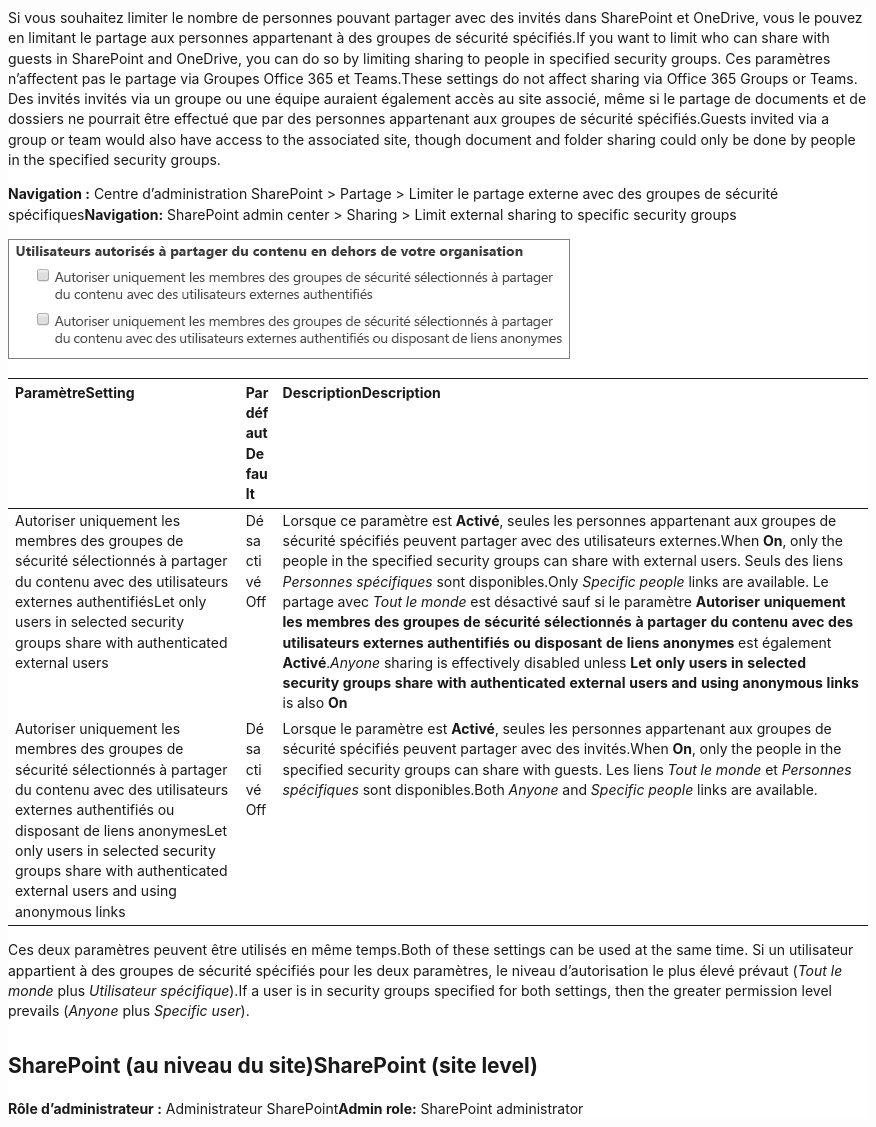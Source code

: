 <span data-ttu-id="c3571-319">Si vous souhaitez limiter le nombre de personnes pouvant partager avec des invités dans SharePoint et OneDrive, vous le pouvez en limitant le partage aux personnes appartenant à des groupes de sécurité spécifiés.</span><span class="sxs-lookup"><span data-stu-id="c3571-319">If you want to limit who can share with guests in SharePoint and OneDrive, you can do so by limiting sharing to people in specified security groups.</span></span> <span data-ttu-id="c3571-320">Ces paramètres n’affectent pas le partage via Groupes Office 365 et Teams.</span><span class="sxs-lookup"><span data-stu-id="c3571-320">These settings do not affect sharing via Office 365 Groups or Teams.</span></span> <span data-ttu-id="c3571-321">Des invités invités via un groupe ou une équipe auraient également accès au site associé, même si le partage de documents et de dossiers ne pourrait être effectué que par des personnes appartenant aux groupes de sécurité spécifiés.</span><span class="sxs-lookup"><span data-stu-id="c3571-321">Guests invited via a group or team would also have access to the associated site, though document and folder sharing could only be done by people in the specified security groups.</span></span>

<span data-ttu-id="c3571-322">**Navigation :** Centre d’administration SharePoint > Partage > Limiter le partage externe avec des groupes de sécurité spécifiques</span><span class="sxs-lookup"><span data-stu-id="c3571-322">**Navigation:** SharePoint admin center > Sharing > Limit external sharing to specific security groups</span></span>

![Capture d’écran des paramètres de groupe de sécurité pour le partage SharePoint au niveau de l’organisation](media/sharepoint-organization-external-sharing-security-groups.png)

|<span data-ttu-id="c3571-324">**Paramètre**</span><span class="sxs-lookup"><span data-stu-id="c3571-324">**Setting**</span></span>|<span data-ttu-id="c3571-325">**Par défaut**</span><span class="sxs-lookup"><span data-stu-id="c3571-325">**Default**</span></span>|<span data-ttu-id="c3571-326">**Description**</span><span class="sxs-lookup"><span data-stu-id="c3571-326">**Description**</span></span>|
|:-----|:-----|:-----|
|<span data-ttu-id="c3571-327">Autoriser uniquement les membres des groupes de sécurité sélectionnés à partager du contenu avec des utilisateurs externes authentifiés</span><span class="sxs-lookup"><span data-stu-id="c3571-327">Let only users in selected security groups share with authenticated external users</span></span>|<span data-ttu-id="c3571-328">Désactivé</span><span class="sxs-lookup"><span data-stu-id="c3571-328">Off</span></span>|<span data-ttu-id="c3571-329">Lorsque ce paramètre est **Activé**, seules les personnes appartenant aux groupes de sécurité spécifiés peuvent partager avec des utilisateurs externes.</span><span class="sxs-lookup"><span data-stu-id="c3571-329">When **On**, only the people in the specified security groups can share with external users.</span></span> <span data-ttu-id="c3571-330">Seuls des liens *Personnes spécifiques* sont disponibles.</span><span class="sxs-lookup"><span data-stu-id="c3571-330">Only *Specific people* links are available.</span></span> <span data-ttu-id="c3571-331">Le partage avec *Tout le monde* est désactivé sauf si le paramètre **Autoriser uniquement les membres des groupes de sécurité sélectionnés à partager du contenu avec des utilisateurs externes authentifiés ou disposant de liens anonymes** est également **Activé**.</span><span class="sxs-lookup"><span data-stu-id="c3571-331">*Anyone* sharing is effectively disabled unless **Let only users in selected security groups share with authenticated external users and using anonymous links** is also **On**</span></span>|
|<span data-ttu-id="c3571-332">Autoriser uniquement les membres des groupes de sécurité sélectionnés à partager du contenu avec des utilisateurs externes authentifiés ou disposant de liens anonymes</span><span class="sxs-lookup"><span data-stu-id="c3571-332">Let only users in selected security groups share with authenticated external users and using anonymous links</span></span>|<span data-ttu-id="c3571-333">Désactivé</span><span class="sxs-lookup"><span data-stu-id="c3571-333">Off</span></span>|<span data-ttu-id="c3571-334">Lorsque le paramètre est **Activé**, seules les personnes appartenant aux groupes de sécurité spécifiés peuvent partager avec des invités.</span><span class="sxs-lookup"><span data-stu-id="c3571-334">When **On**, only the people in the specified security groups can share with guests.</span></span> <span data-ttu-id="c3571-335">Les liens *Tout le monde* et *Personnes spécifiques* sont disponibles.</span><span class="sxs-lookup"><span data-stu-id="c3571-335">Both *Anyone* and *Specific people* links are available.</span></span>|

<span data-ttu-id="c3571-336">Ces deux paramètres peuvent être utilisés en même temps.</span><span class="sxs-lookup"><span data-stu-id="c3571-336">Both of these settings can be used at the same time.</span></span> <span data-ttu-id="c3571-337">Si un utilisateur appartient à des groupes de sécurité spécifiés pour les deux paramètres, le niveau d’autorisation le plus élevé prévaut (*Tout le monde* plus *Utilisateur spécifique*).</span><span class="sxs-lookup"><span data-stu-id="c3571-337">If a user is in security groups specified for both settings, then the greater permission level prevails (*Anyone* plus *Specific user*).</span></span>

## <a name="sharepoint-site-level"></a><span data-ttu-id="c3571-338">SharePoint (au niveau du site)</span><span class="sxs-lookup"><span data-stu-id="c3571-338">SharePoint (site level)</span></span>

<span data-ttu-id="c3571-339">**Rôle d’administrateur :** Administrateur SharePoint</span><span class="sxs-lookup"><span data-stu-id="c3571-339">**Admin role:** SharePoint administrator</span></span>
